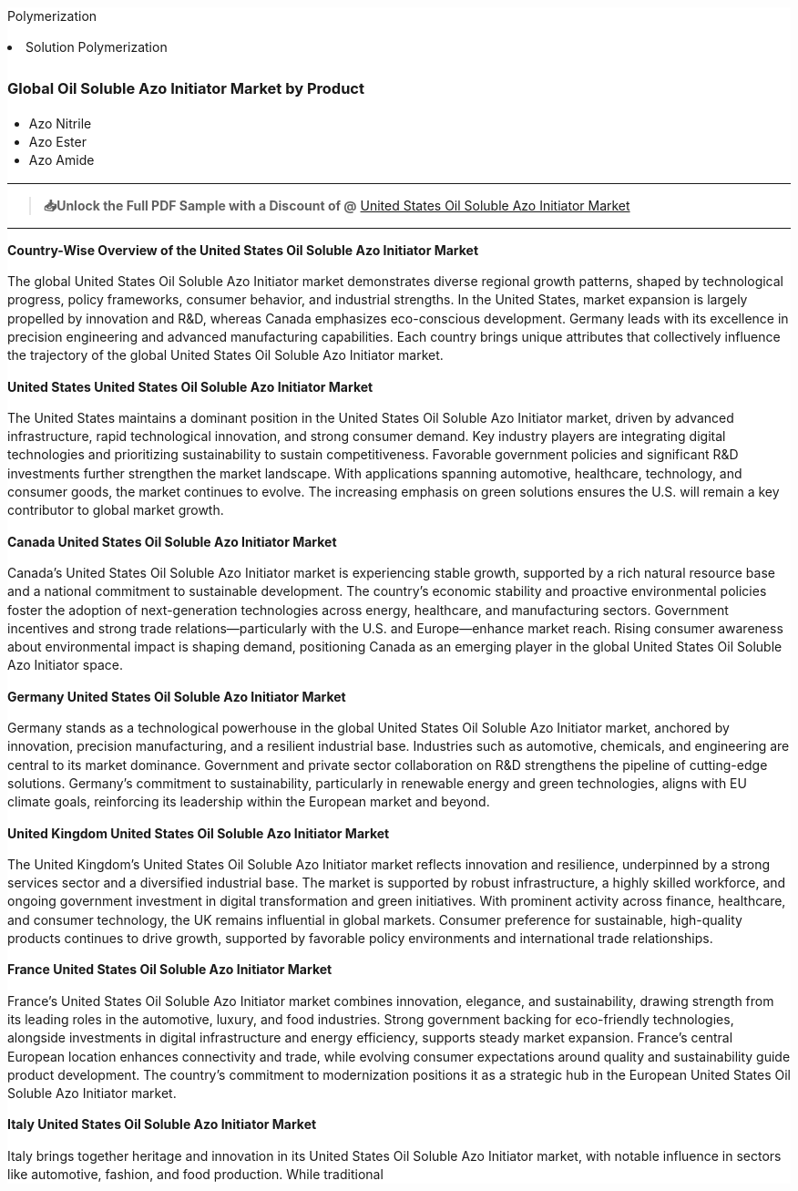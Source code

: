 Polymerization</li><li>Solution Polymerization</li></ul><h3>Global Oil Soluble Azo Initiator Market by Product</h3><ul><li>Azo Nitrile</li><li>Azo Ester</li><li>Azo Amide</li></ul></p><hr /><blockquote><p><strong>📥Unlock the Full PDF Sample with a Discount of @</strong> <a href="https://www.marketresearchintellect.com/ask-for-discount/?rid=287678&amp;utm_source=Github-April&amp;utm_medium=016">United States Oil Soluble Azo Initiator Market</a></p></blockquote><hr /><p class="" data-start="217" data-end="261"><strong data-start="217" data-end="261">Country-Wise Overview of the United States Oil Soluble Azo Initiator Market</strong></p><p class="" data-start="263" data-end="774">The global United States Oil Soluble Azo Initiator market demonstrates diverse regional growth patterns, shaped by technological progress, policy frameworks, consumer behavior, and industrial strengths. In the United States, market expansion is largely propelled by innovation and R&amp;D, whereas Canada emphasizes eco-conscious development. Germany leads with its excellence in precision engineering and advanced manufacturing capabilities. Each country brings unique attributes that collectively influence the trajectory of the global United States Oil Soluble Azo Initiator market.</p><p class="" data-start="776" data-end="1421"><strong data-start="776" data-end="805">United States United States Oil Soluble Azo Initiator Market</strong></p><p class="" data-start="776" data-end="1421">The United States maintains a dominant position in the United States Oil Soluble Azo Initiator market, driven by advanced infrastructure, rapid technological innovation, and strong consumer demand. Key industry players are integrating digital technologies and prioritizing sustainability to sustain competitiveness. Favorable government policies and significant R&amp;D investments further strengthen the market landscape. With applications spanning automotive, healthcare, technology, and consumer goods, the market continues to evolve. The increasing emphasis on green solutions ensures the U.S. will remain a key contributor to global market growth.</p><p class="" data-start="1423" data-end="2019"><strong data-start="1423" data-end="1445">Canada United States Oil Soluble Azo Initiator Market</strong></p><p class="" data-start="1423" data-end="2019">Canada&rsquo;s United States Oil Soluble Azo Initiator market is experiencing stable growth, supported by a rich natural resource base and a national commitment to sustainable development. The country&rsquo;s economic stability and proactive environmental policies foster the adoption of next-generation technologies across energy, healthcare, and manufacturing sectors. Government incentives and strong trade relations&mdash;particularly with the U.S. and Europe&mdash;enhance market reach. Rising consumer awareness about environmental impact is shaping demand, positioning Canada as an emerging player in the global United States Oil Soluble Azo Initiator space.</p><p class="" data-start="2021" data-end="2591"><strong data-start="2021" data-end="2044">Germany United States Oil Soluble Azo Initiator Market</strong></p><p class="" data-start="2021" data-end="2591">Germany stands as a technological powerhouse in the global United States Oil Soluble Azo Initiator market, anchored by innovation, precision manufacturing, and a resilient industrial base. Industries such as automotive, chemicals, and engineering are central to its market dominance. Government and private sector collaboration on R&amp;D strengthens the pipeline of cutting-edge solutions. Germany&rsquo;s commitment to sustainability, particularly in renewable energy and green technologies, aligns with EU climate goals, reinforcing its leadership within the European market and beyond.</p><p class="" data-start="2593" data-end="3221"><strong data-start="2593" data-end="2623">United Kingdom United States Oil Soluble Azo Initiator Market</strong></p><p class="" data-start="2593" data-end="3221">The United Kingdom&rsquo;s United States Oil Soluble Azo Initiator market reflects innovation and resilience, underpinned by a strong services sector and a diversified industrial base. The market is supported by robust infrastructure, a highly skilled workforce, and ongoing government investment in digital transformation and green initiatives. With prominent activity across finance, healthcare, and consumer technology, the UK remains influential in global markets. Consumer preference for sustainable, high-quality products continues to drive growth, supported by favorable policy environments and international trade relationships.</p><p class="" data-start="3223" data-end="3838"><strong data-start="3223" data-end="3245">France United States Oil Soluble Azo Initiator Market</strong></p><p class="" data-start="3223" data-end="3838">France&rsquo;s United States Oil Soluble Azo Initiator market combines innovation, elegance, and sustainability, drawing strength from its leading roles in the automotive, luxury, and food industries. Strong government backing for eco-friendly technologies, alongside investments in digital infrastructure and energy efficiency, supports steady market expansion. France&rsquo;s central European location enhances connectivity and trade, while evolving consumer expectations around quality and sustainability guide product development. The country&rsquo;s commitment to modernization positions it as a strategic hub in the European United States Oil Soluble Azo Initiator market.</p><p class="" data-start="3840" data-end="4422"><strong data-start="3840" data-end="3861">Italy United States Oil Soluble Azo Initiator Market</strong></p><p class="" data-start="3840" data-end="4422">Italy brings together heritage and innovation in its United States Oil Soluble Azo Initiator market, with notable influence in sectors like automotive, fashion, and food production. While traditional
